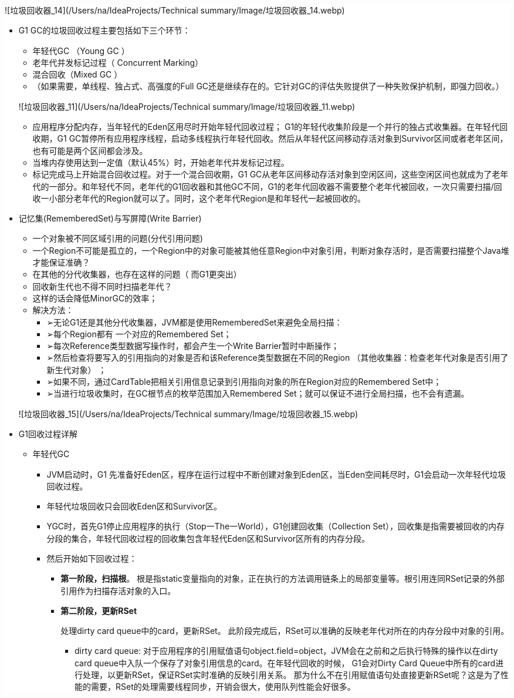   ![垃圾回收器_14](/Users/na/IdeaProjects/Technical summary/Image/垃圾回收器_14.webp)

- G1 GC的垃圾回收过程主要包括如下三个环节：
  
  - 年轻代GC （Young GC ）
  - 老年代并发标记过程（ Concurrent Marking）
  - 混合回收（Mixed GC ）
  - （如果需要，单线程、独占式、高强度的Full GC还是继续存在的。它针对GC的评估失败提供了一种失败保护机制，即强力回收。）
  
  ![垃圾回收器_11](/Users/na/IdeaProjects/Technical summary/Image/垃圾回收器_11.webp)

  - 应用程序分配内存，当年轻代的Eden区用尽时开始年轻代回收过程； G1的年轻代收集阶段是一个并行的独占式收集器。在年轻代回收期，G1 GC暂停所有应用程序线程，启动多线程执行年轻代回收。然后从年轻代区间移动存活对象到Survivor区间或者老年区间，也有可能是两个区间都会涉及。
  - 当堆内存使用达到一定值（默认45%）时，开始老年代并发标记过程。
  - 标记完成马上开始混合回收过程。对于一个混合回收期，G1 GC从老年区间移动存活对象到空闲区间，这些空闲区间也就成为了老年代的一部分。和年轻代不同，老年代的G1回收器和其他GC不同，G1的老年代回收器不需要整个老年代被回收，一次只需要扫描/回收一小部分老年代的Region就可以了。同时，这个老年代Region是和年轻代一起被回收的。
  
- 记忆集(RememberedSet)与写屏障(Write Barrier)

  - 一个对象被不同区域引用的问题(分代引用问题)
  - 一个Region不可能是孤立的，一个Region中的对象可能被其他任意Region中对象引用，判断对象存活时，是否需要扫描整个Java堆才能保证准确？
  - 在其他的分代收集器，也存在这样的问题（ 而G1更突出）
  - 回收新生代也不得不同时扫描老年代？
  - 这样的话会降低MinorGC的效率；
  - 解决方法：
    - ➢无论G1还是其他分代收集器，JVM都是使用RememberedSet来避免全局扫描：
    - ➢每个Region都有 一个对应的Remembered Set；
    - ➢每次Reference类型数据写操作时，都会产生一个Write Barrier暂时中断操作； 
    - ➢然后检查将要写入的引用指向的对象是否和该Reference类型数据在不同的Region （其他收集器：检查老年代对象是否引用了新生代对象） ；
    - ➢如果不同，通过CardTable把相关引用信息记录到引用指向对象的所在Region对应的Remembered Set中；
    - ➢当进行垃圾收集时，在GC根节点的枚举范围加入Remembered Set；就可以保证不进行全局扫描，也不会有遗漏。
  
  ![垃圾回收器_15](/Users/na/IdeaProjects/Technical summary/Image/垃圾回收器_15.webp)

- G1回收过程详解
  
  - 年轻代GC
    
    - JVM启动时，G1 先准备好Eden区，程序在运行过程中不断创建对象到Eden区，当Eden空间耗尽时，G1会启动一次年轻代垃圾回收过程。
    
    - 年轻代垃圾回收只会回收Eden区和Survivor区。
    
    - YGC时，首先G1停止应用程序的执行（Stop一The一World），G1创建回收集（Collection Set），回收集是指需要被回收的内存分段的集合，年轻代回收过程的回收集包含年轻代Eden区和Survivor区所有的内存分段。
    
    - 然后开始如下回收过程：
    
      - **第一阶段，扫描根**。
        根是指static变量指向的对象，正在执行的方法调用链条上的局部变量等。根引用连同RSet记录的外部引用作为扫描存活对象的入口。
    
      - **第二阶段，更新RSet**
    
        处理dirty card queue中的card，更新RSet。 此阶段完成后，RSet可以准确的反映老年代对所在的内存分段中对象的引用。
    
        - dirty card queue: 对于应用程序的引用赋值语句object.field=object，JVM会在之前和之后执行特殊的操作以在dirty card queue中入队一个保存了对象引用信息的card。在年轻代回收的时候， G1会对Dirty Card Queue中所有的card进行处理，以更新RSet，保证RSet实时准确的反映引用关系。 那为什么不在引用赋值语句处直接更新RSet呢？这是为了性能的需要，RSet的处理需要线程同步，开销会很大，使用队列性能会好很多。
    